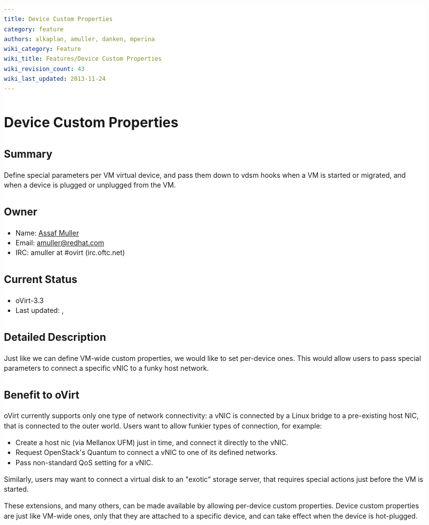 ```yaml
---
title: Device Custom Properties
category: feature
authors: alkaplan, amuller, danken, mperina
wiki_category: Feature
wiki_title: Features/Device Custom Properties
wiki_revision_count: 43
wiki_last_updated: 2013-11-24
---
```


# Device Custom Properties

## Summary

Define special parameters per VM virtual device, and pass them down to vdsm hooks when a VM is started or migrated, and when a device is plugged or unplugged from the VM.

## Owner

*   Name: [ Assaf Muller](User:amuller)
*   Email: <amuller@redhat.com>
*   IRC: amuller at #ovirt (irc.oftc.net)

## Current Status

*   oVirt-3.3
*   Last updated: ,

## Detailed Description

Just like we can define VM-wide custom properties, we would like to set per-device ones. This would allow users to pass special parameters to connect a specific vNIC to a funky host network.

## Benefit to oVirt

oVirt currently supports only one type of network connectivity: a vNIC is connected by a Linux bridge to a pre-existing host NIC, that is connected to the outer world. Users want to allow funkier types of connection, for example:

*   Create a host nic (via Mellanox UFM) just in time, and connect it directly to the vNIC.
*   Request OpenStack's Quantum to connect a vNIC to one of its defined networks.
*   Pass non-standard QoS setting for a vNIC.

Similarly, users may want to connect a virtual disk to an "exotic" storage server, that requires special actions just before the VM is started.

These extensions, and many others, can be made available by allowing per-device custom properties. Device custom properties are just like VM-wide ones, only that they are attached to a specific device, and can take effect when the device is hot-plugged.
